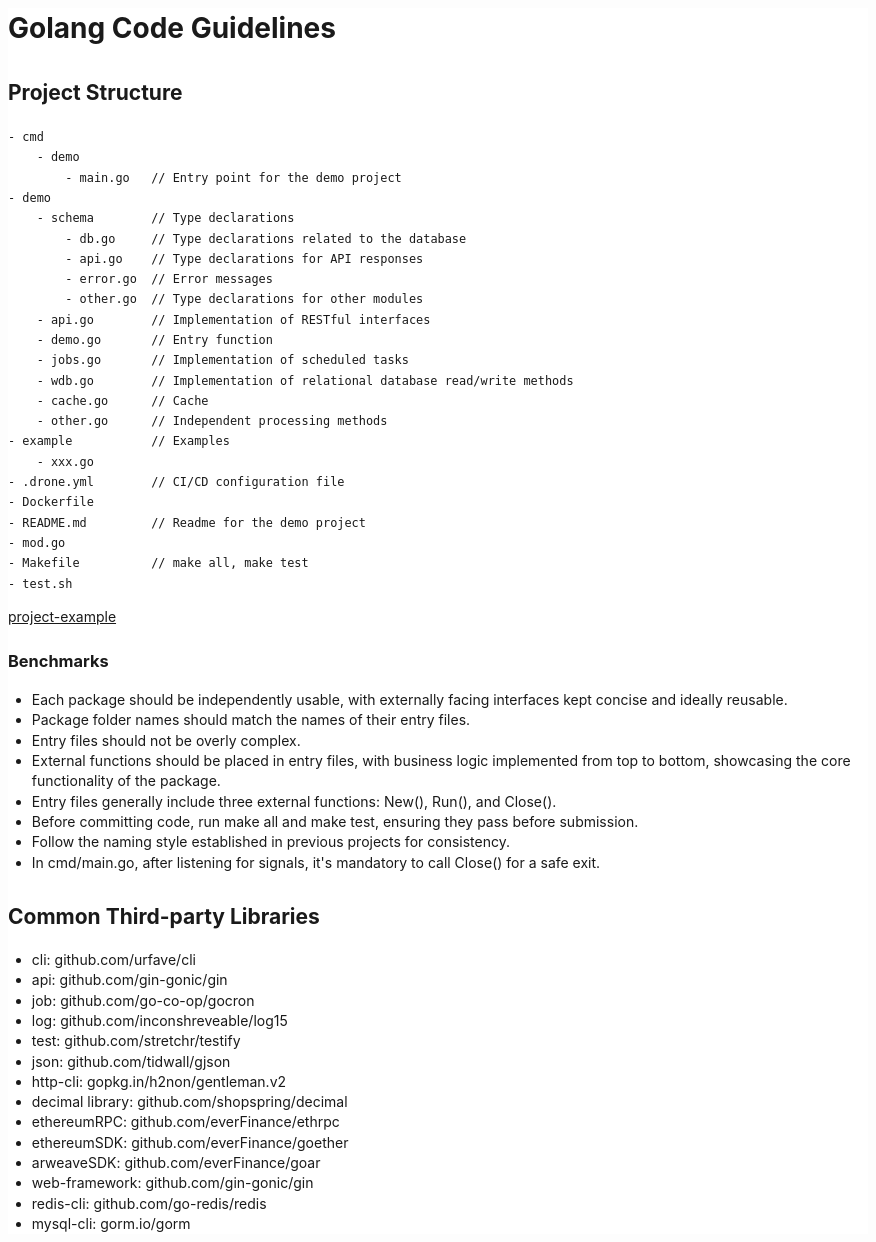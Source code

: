 # Golang Code Guidelines
## Project Structure
```
- cmd
    - demo
        - main.go   // Entry point for the demo project
- demo
    - schema        // Type declarations
        - db.go     // Type declarations related to the database
        - api.go    // Type declarations for API responses
		- error.go  // Error messages
        - other.go  // Type declarations for other modules
    - api.go        // Implementation of RESTful interfaces
    - demo.go       // Entry function
    - jobs.go       // Implementation of scheduled tasks
    - wdb.go        // Implementation of relational database read/write methods
    - cache.go      // Cache
    - other.go      // Independent processing methods
- example           // Examples
    - xxx.go
- .drone.yml        // CI/CD configuration file
- Dockerfile 
- README.md         // Readme for the demo project
- mod.go
- Makefile          // make all, make test
- test.sh

```
[project-example](./project)
### Benchmarks
- Each package should be independently usable, with externally facing interfaces kept concise and ideally reusable.
- Package folder names should match the names of their entry files.
- Entry files should not be overly complex.
- External functions should be placed in entry files, with business logic implemented from top to bottom, showcasing the core functionality of the package.
- Entry files generally include three external functions: New(), Run(), and Close().
- Before committing code, run make all and make test, ensuring they pass before submission.
- Follow the naming style established in previous projects for consistency.
- In cmd/main.go, after listening for signals, it's mandatory to call Close() for a safe exit.

## Common Third-party Libraries
- cli: github.com/urfave/cli
- api: github.com/gin-gonic/gin
- job: github.com/go-co-op/gocron
- log: github.com/inconshreveable/log15
- test: github.com/stretchr/testify
- json: github.com/tidwall/gjson
- http-cli: gopkg.in/h2non/gentleman.v2
- decimal library: github.com/shopspring/decimal
- ethereumRPC: github.com/everFinance/ethrpc
- ethereumSDK: github.com/everFinance/goether
- arweaveSDK: github.com/everFinance/goar
- web-framework: github.com/gin-gonic/gin
- redis-cli: github.com/go-redis/redis
- mysql-cli: gorm.io/gorm
